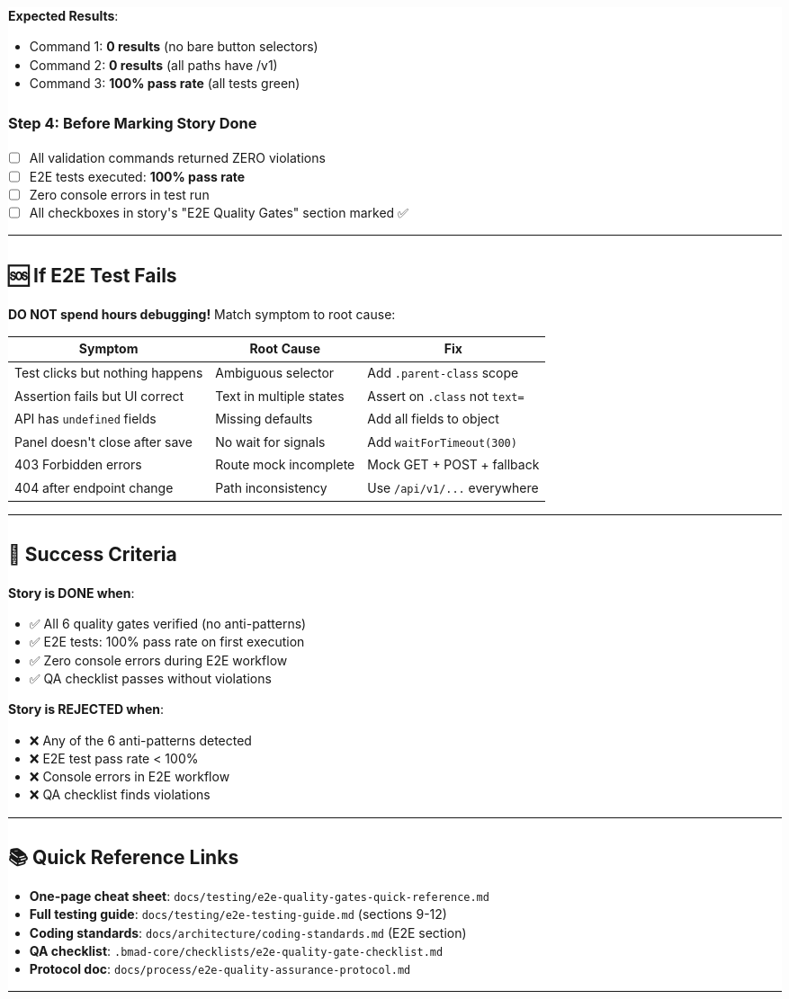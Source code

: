 **Expected Results**:
- Command 1: **0 results** (no bare button selectors)
- Command 2: **0 results** (all paths have /v1)
- Command 3: **100% pass rate** (all tests green)

### Step 4: Before Marking Story Done
- [ ] All validation commands returned ZERO violations
- [ ] E2E tests executed: **100% pass rate**
- [ ] Zero console errors in test run
- [ ] All checkboxes in story's "E2E Quality Gates" section marked ✅

---

## 🆘 If E2E Test Fails

**DO NOT spend hours debugging!** Match symptom to root cause:

| Symptom | Root Cause | Fix |
|---------|-----------|-----|
| Test clicks but nothing happens | Ambiguous selector | Add `.parent-class` scope |
| Assertion fails but UI correct | Text in multiple states | Assert on `.class` not `text=` |
| API has `undefined` fields | Missing defaults | Add all fields to object |
| Panel doesn't close after save | No wait for signals | Add `waitForTimeout(300)` |
| 403 Forbidden errors | Route mock incomplete | Mock GET + POST + fallback |
| 404 after endpoint change | Path inconsistency | Use `/api/v1/...` everywhere |

---

## 🎯 Success Criteria

**Story is DONE when**:
- ✅ All 6 quality gates verified (no anti-patterns)
- ✅ E2E tests: 100% pass rate on first execution
- ✅ Zero console errors during E2E workflow
- ✅ QA checklist passes without violations

**Story is REJECTED when**:
- ❌ Any of the 6 anti-patterns detected
- ❌ E2E test pass rate < 100%
- ❌ Console errors in E2E workflow
- ❌ QA checklist finds violations

---

## 📚 Quick Reference Links

- **One-page cheat sheet**: `docs/testing/e2e-quality-gates-quick-reference.md`
- **Full testing guide**: `docs/testing/e2e-testing-guide.md` (sections 9-12)
- **Coding standards**: `docs/architecture/coding-standards.md` (E2E section)
- **QA checklist**: `.bmad-core/checklists/e2e-quality-gate-checklist.md`
- **Protocol doc**: `docs/process/e2e-quality-assurance-protocol.md`

---